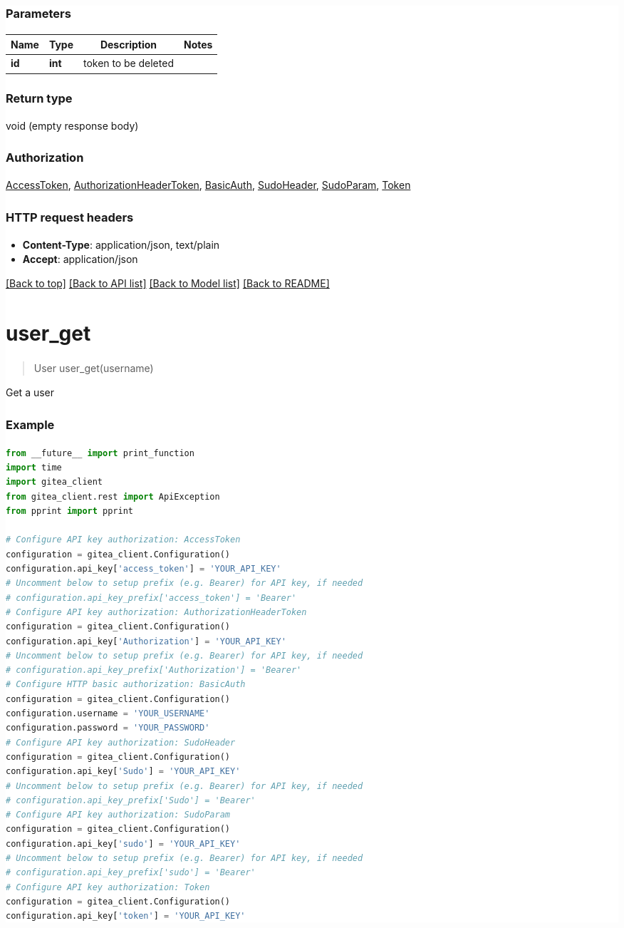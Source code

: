 ### Parameters

Name | Type | Description  | Notes
------------- | ------------- | ------------- | -------------
 **id** | **int**| token to be deleted | 

### Return type

void (empty response body)

### Authorization

[AccessToken](../README.md#AccessToken), [AuthorizationHeaderToken](../README.md#AuthorizationHeaderToken), [BasicAuth](../README.md#BasicAuth), [SudoHeader](../README.md#SudoHeader), [SudoParam](../README.md#SudoParam), [Token](../README.md#Token)

### HTTP request headers

 - **Content-Type**: application/json, text/plain
 - **Accept**: application/json

[[Back to top]](#) [[Back to API list]](../README.md#documentation-for-api-endpoints) [[Back to Model list]](../README.md#documentation-for-models) [[Back to README]](../README.md)

# **user_get**
> User user_get(username)

Get a user

### Example
```python
from __future__ import print_function
import time
import gitea_client
from gitea_client.rest import ApiException
from pprint import pprint

# Configure API key authorization: AccessToken
configuration = gitea_client.Configuration()
configuration.api_key['access_token'] = 'YOUR_API_KEY'
# Uncomment below to setup prefix (e.g. Bearer) for API key, if needed
# configuration.api_key_prefix['access_token'] = 'Bearer'
# Configure API key authorization: AuthorizationHeaderToken
configuration = gitea_client.Configuration()
configuration.api_key['Authorization'] = 'YOUR_API_KEY'
# Uncomment below to setup prefix (e.g. Bearer) for API key, if needed
# configuration.api_key_prefix['Authorization'] = 'Bearer'
# Configure HTTP basic authorization: BasicAuth
configuration = gitea_client.Configuration()
configuration.username = 'YOUR_USERNAME'
configuration.password = 'YOUR_PASSWORD'
# Configure API key authorization: SudoHeader
configuration = gitea_client.Configuration()
configuration.api_key['Sudo'] = 'YOUR_API_KEY'
# Uncomment below to setup prefix (e.g. Bearer) for API key, if needed
# configuration.api_key_prefix['Sudo'] = 'Bearer'
# Configure API key authorization: SudoParam
configuration = gitea_client.Configuration()
configuration.api_key['sudo'] = 'YOUR_API_KEY'
# Uncomment below to setup prefix (e.g. Bearer) for API key, if needed
# configuration.api_key_prefix['sudo'] = 'Bearer'
# Configure API key authorization: Token
configuration = gitea_client.Configuration()
configuration.api_key['token'] = 'YOUR_API_KEY'
```